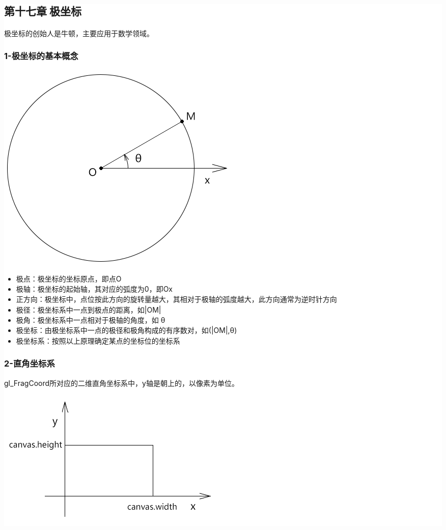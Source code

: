 ## 第十七章 极坐标

极坐标的创始人是牛顿，主要应用于数学领域。

### 1-极坐标的基本概念

![image-20210518105313492](images/image-20210518105313492.png)

- 极点：极坐标的坐标原点，即点O
- 极轴：极坐标的起始轴，其对应的弧度为0，即Ox
- 正方向：极坐标中，点位按此方向的旋转量越大，其相对于极轴的弧度越大，此方向通常为逆时针方向
- 极径：极坐标系中一点到极点的距离，如|OM|
- 极角：极坐标系中一点相对于极轴的角度，如 θ
- 极坐标：由极坐标系中一点的极径和极角构成的有序数对，如(|OM|,θ)
- 极坐标系：按照以上原理确定某点的坐标位的坐标系



### 2-直角坐标系

gl_FragCoord所对应的二维直角坐标系中，y轴是朝上的，以像素为单位。

![坐标系](images/坐标系.jpg)

